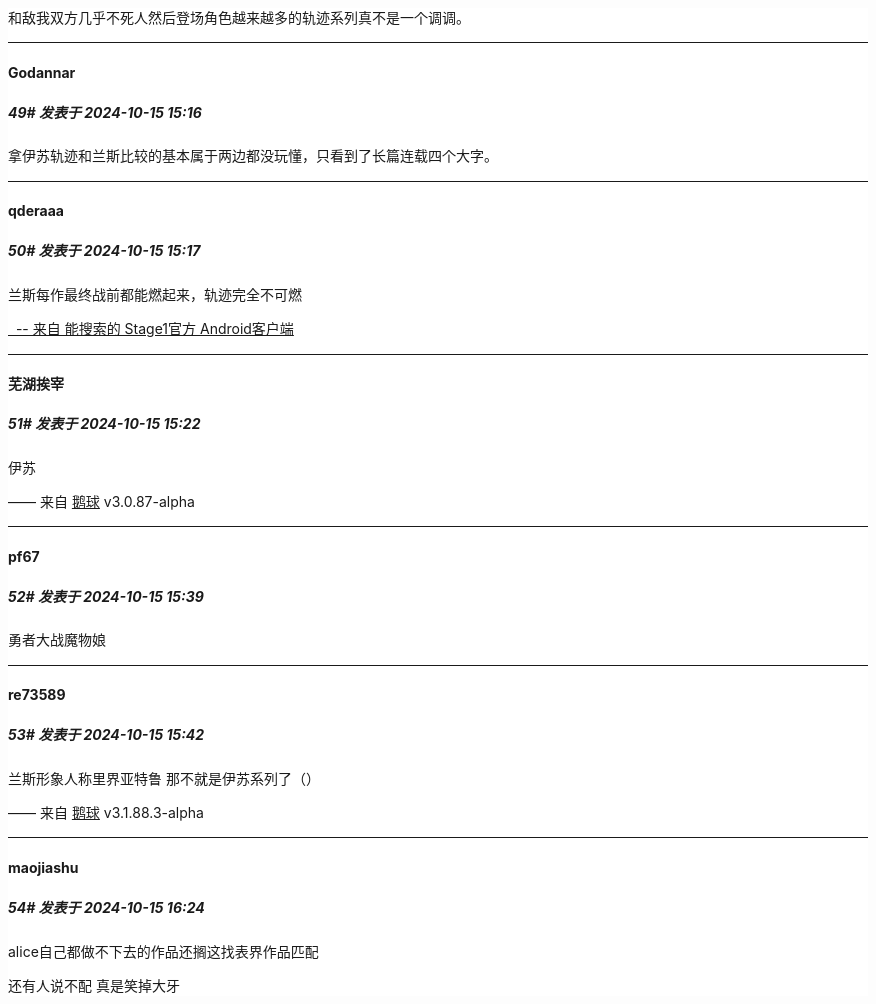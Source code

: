 和敌我双方几乎不死人然后登场角色越来越多的轨迹系列真不是一个调调。


*****

####  Godannar  
##### 49#       发表于 2024-10-15 15:16

拿伊苏轨迹和兰斯比较的基本属于两边都没玩懂，只看到了长篇连载四个大字。

*****

####  qderaaa  
##### 50#       发表于 2024-10-15 15:17

兰斯每作最终战前都能燃起来，轨迹完全不可燃

[  -- 来自 能搜索的 Stage1官方 Android客户端](https://www.coolapk.com/apk/140634)


*****

####  芜湖挨宰  
##### 51#       发表于 2024-10-15 15:22

伊苏

—— 来自 [鹅球](https://www.pgyer.com/xfPejhuq) v3.0.87-alpha


*****

####  pf67  
##### 52#       发表于 2024-10-15 15:39

勇者大战魔物娘

*****

####  re73589  
##### 53#       发表于 2024-10-15 15:42

兰斯形象人称里界亚特鲁
那不就是伊苏系列了（）

—— 来自 [鹅球](https://www.pgyer.com/xfPejhuq) v3.1.88.3-alpha


*****

####  maojiashu  
##### 54#       发表于 2024-10-15 16:24

alice自己都做不下去的作品还搁这找表界作品匹配

还有人说不配 真是笑掉大牙


